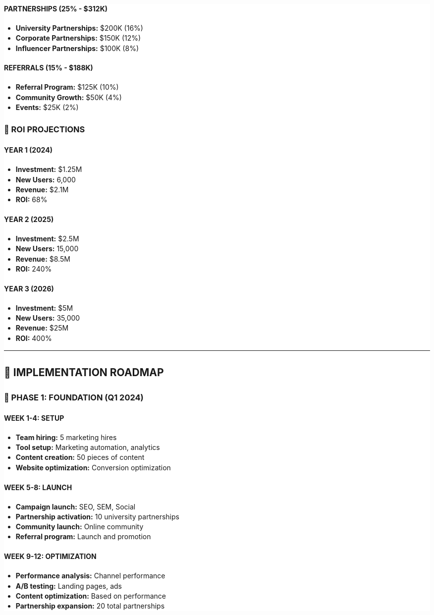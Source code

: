 #### **PARTNERSHIPS (25% - $312K)**
- **University Partnerships:** $200K (16%)
- **Corporate Partnerships:** $150K (12%)
- **Influencer Partnerships:** $100K (8%)

#### **REFERRALS (15% - $188K)**
- **Referral Program:** $125K (10%)
- **Community Growth:** $50K (4%)
- **Events:** $25K (2%)

### 🎯 ROI PROJECTIONS

#### **YEAR 1 (2024)**
- **Investment:** $1.25M
- **New Users:** 6,000
- **Revenue:** $2.1M
- **ROI:** 68%

#### **YEAR 2 (2025)**
- **Investment:** $2.5M
- **New Users:** 15,000
- **Revenue:** $8.5M
- **ROI:** 240%

#### **YEAR 3 (2026)**
- **Investment:** $5M
- **New Users:** 35,000
- **Revenue:** $25M
- **ROI:** 400%

---

## 🎯 IMPLEMENTATION ROADMAP

### 🎯 PHASE 1: FOUNDATION (Q1 2024)

#### **WEEK 1-4: SETUP**
- **Team hiring:** 5 marketing hires
- **Tool setup:** Marketing automation, analytics
- **Content creation:** 50 pieces of content
- **Website optimization:** Conversion optimization

#### **WEEK 5-8: LAUNCH**
- **Campaign launch:** SEO, SEM, Social
- **Partnership activation:** 10 university partnerships
- **Community launch:** Online community
- **Referral program:** Launch and promotion

#### **WEEK 9-12: OPTIMIZATION**
- **Performance analysis:** Channel performance
- **A/B testing:** Landing pages, ads
- **Content optimization:** Based on performance
- **Partnership expansion:** 20 total partnerships
